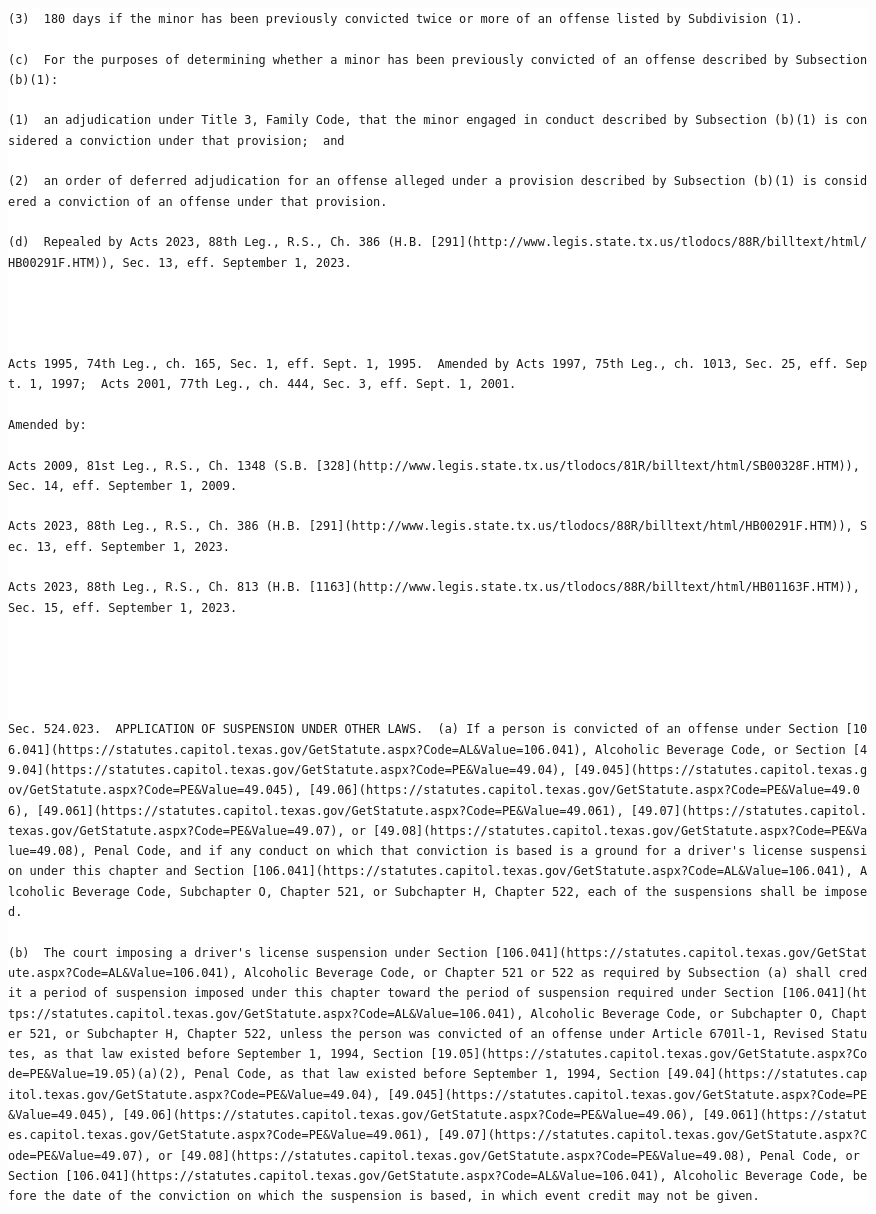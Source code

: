     (3)  180 days if the minor has been previously convicted twice or more of an offense listed by Subdivision (1).
    
    (c)  For the purposes of determining whether a minor has been previously convicted of an offense described by Subsection (b)(1):
    
    (1)  an adjudication under Title 3, Family Code, that the minor engaged in conduct described by Subsection (b)(1) is considered a conviction under that provision;  and
    
    (2)  an order of deferred adjudication for an offense alleged under a provision described by Subsection (b)(1) is considered a conviction of an offense under that provision.
    
    (d)  Repealed by Acts 2023, 88th Leg., R.S., Ch. 386 (H.B. [291](http://www.legis.state.tx.us/tlodocs/88R/billtext/html/HB00291F.HTM)), Sec. 13, eff. September 1, 2023.
    
    
    
    
    Acts 1995, 74th Leg., ch. 165, Sec. 1, eff. Sept. 1, 1995.  Amended by Acts 1997, 75th Leg., ch. 1013, Sec. 25, eff. Sept. 1, 1997;  Acts 2001, 77th Leg., ch. 444, Sec. 3, eff. Sept. 1, 2001.
    
    Amended by: 
    
    Acts 2009, 81st Leg., R.S., Ch. 1348 (S.B. [328](http://www.legis.state.tx.us/tlodocs/81R/billtext/html/SB00328F.HTM)), Sec. 14, eff. September 1, 2009.
    
    Acts 2023, 88th Leg., R.S., Ch. 386 (H.B. [291](http://www.legis.state.tx.us/tlodocs/88R/billtext/html/HB00291F.HTM)), Sec. 13, eff. September 1, 2023.
    
    Acts 2023, 88th Leg., R.S., Ch. 813 (H.B. [1163](http://www.legis.state.tx.us/tlodocs/88R/billtext/html/HB01163F.HTM)), Sec. 15, eff. September 1, 2023.
    
    
    
    
    
    Sec. 524.023.  APPLICATION OF SUSPENSION UNDER OTHER LAWS.  (a) If a person is convicted of an offense under Section [106.041](https://statutes.capitol.texas.gov/GetStatute.aspx?Code=AL&Value=106.041), Alcoholic Beverage Code, or Section [49.04](https://statutes.capitol.texas.gov/GetStatute.aspx?Code=PE&Value=49.04), [49.045](https://statutes.capitol.texas.gov/GetStatute.aspx?Code=PE&Value=49.045), [49.06](https://statutes.capitol.texas.gov/GetStatute.aspx?Code=PE&Value=49.06), [49.061](https://statutes.capitol.texas.gov/GetStatute.aspx?Code=PE&Value=49.061), [49.07](https://statutes.capitol.texas.gov/GetStatute.aspx?Code=PE&Value=49.07), or [49.08](https://statutes.capitol.texas.gov/GetStatute.aspx?Code=PE&Value=49.08), Penal Code, and if any conduct on which that conviction is based is a ground for a driver's license suspension under this chapter and Section [106.041](https://statutes.capitol.texas.gov/GetStatute.aspx?Code=AL&Value=106.041), Alcoholic Beverage Code, Subchapter O, Chapter 521, or Subchapter H, Chapter 522, each of the suspensions shall be imposed.
    
    (b)  The court imposing a driver's license suspension under Section [106.041](https://statutes.capitol.texas.gov/GetStatute.aspx?Code=AL&Value=106.041), Alcoholic Beverage Code, or Chapter 521 or 522 as required by Subsection (a) shall credit a period of suspension imposed under this chapter toward the period of suspension required under Section [106.041](https://statutes.capitol.texas.gov/GetStatute.aspx?Code=AL&Value=106.041), Alcoholic Beverage Code, or Subchapter O, Chapter 521, or Subchapter H, Chapter 522, unless the person was convicted of an offense under Article 6701l-1, Revised Statutes, as that law existed before September 1, 1994, Section [19.05](https://statutes.capitol.texas.gov/GetStatute.aspx?Code=PE&Value=19.05)(a)(2), Penal Code, as that law existed before September 1, 1994, Section [49.04](https://statutes.capitol.texas.gov/GetStatute.aspx?Code=PE&Value=49.04), [49.045](https://statutes.capitol.texas.gov/GetStatute.aspx?Code=PE&Value=49.045), [49.06](https://statutes.capitol.texas.gov/GetStatute.aspx?Code=PE&Value=49.06), [49.061](https://statutes.capitol.texas.gov/GetStatute.aspx?Code=PE&Value=49.061), [49.07](https://statutes.capitol.texas.gov/GetStatute.aspx?Code=PE&Value=49.07), or [49.08](https://statutes.capitol.texas.gov/GetStatute.aspx?Code=PE&Value=49.08), Penal Code, or Section [106.041](https://statutes.capitol.texas.gov/GetStatute.aspx?Code=AL&Value=106.041), Alcoholic Beverage Code, before the date of the conviction on which the suspension is based, in which event credit may not be given.
    